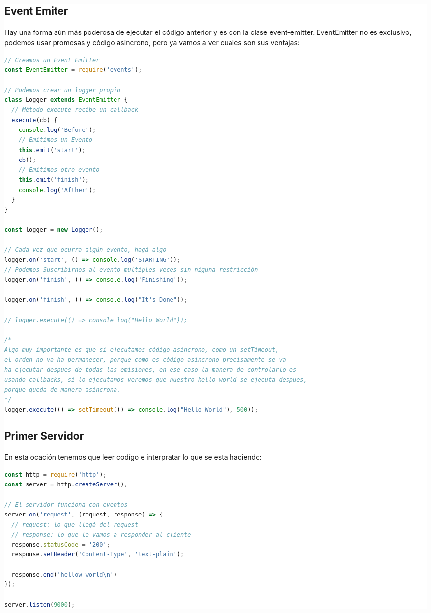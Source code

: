 ## Event Emiter

Hay una forma aún más poderosa de ejecutar el código anterior y es con la clase event-emitter. EventEmitter no es exclusivo, podemos usar promesas y código asincrono, pero ya vamos a ver cuales son sus ventajas:

```js
// Creamos un Event Emitter
const EventEmitter = require('events');

// Podemos crear un logger propio
class Logger extends EventEmitter {
  // Método execute recibe un callback
  execute(cb) {
    console.log('Before');
    // Emitimos un Evento 
    this.emit('start');
    cb();
    // Emitimos otro evento
    this.emit('finish');
    console.log('Afther');
  }
}

const logger = new Logger();

// Cada vez que ocurra algún evento, hagá algo
logger.on('start', () => console.log('STARTING'));
// Podemos Suscribirnos al evento multiples veces sin niguna restricción 
logger.on('finish', () => console.log('Finishing'));

logger.on('finish', () => console.log("It's Done"));

// logger.execute(() => console.log("Hello World"));

/*
Algo muy importante es que si ejecutamos código asincrono, como un setTimeout,
el orden no va ha permanecer, porque como es código asincrono precisamente se va 
ha ejecutar despues de todas las emisiones, en ese caso la manera de controlarlo es
usando callbacks, si lo ejecutamos veremos que nuestro hello world se ejecuta despues,
porque queda de manera asincrona.
*/
logger.execute(() => setTimeout(() => console.log("Hello World"), 500));
```

## Primer Servidor

En esta ocación tenemos que leer codígo e interpratar lo que se esta haciendo:

```js
const http = require('http');
const server = http.createServer();

// El servidor funciona con eventos
server.on('request', (request, response) => {
  // request: lo que llegá del request
  // response: lo que le vamos a responder al cliente
  response.statusCode = '200';
  response.setHeader('Content-Type', 'text-plain');

  response.end('hellow world\n')
});

server.listen(9000);
```
